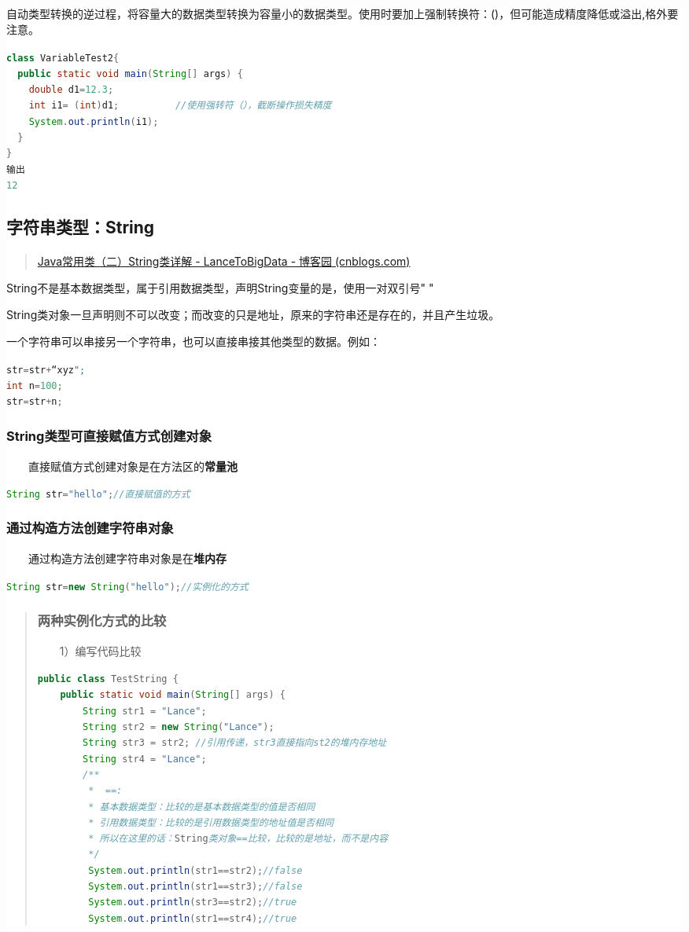 自动类型转换的逆过程，将容量大的数据类型转换为容量小的数据类型。使用时要加上强制转换符：()，但可能造成精度降低或溢出,格外要注意。

```java
class VariableTest2{ 
  public static void main(String[] args) { 
    double d1=12.3;
    int i1= (int)d1;          //使用强转符（），截断操作损失精度		
    System.out.println(i1);   
  } 
} 
输出
12
```

## 字符串类型：String

> [Java常用类（二）String类详解 - LanceToBigData - 博客园 (cnblogs.com)](https://www.cnblogs.com/zhangyinhua/p/7689974.html#_label2)

String不是基本数据类型，属于引用数据类型，声明String变量的是，使用一对双引号" "

String类对象一旦声明则不可以改变；而改变的只是地址，原来的字符串还是存在的，并且产生垃圾。

一个字符串可以串接另一个字符串，也可以直接串接其他类型的数据。例如：

```java
str=str+“xyz";
int n=100; 
str=str+n;
```

### String类型可直接赋值方式创建对象

　　直接赋值方式创建对象是在方法区的**常量池**

```java
String str="hello";//直接赋值的方式
```

### 通过构造方法创建字符串对象

　　通过构造方法创建字符串对象是在**堆内存**

```java
String str=new String("hello");//实例化的方式
```



> ### 两种实例化方式的比较
>
> 　　1）编写代码比较
>
> ```java
> public class TestString {
>     public static void main(String[] args) {
>         String str1 = "Lance";
>         String str2 = new String("Lance");
>         String str3 = str2; //引用传递，str3直接指向st2的堆内存地址
>         String str4 = "Lance";
>         /**
>          *  ==:
>          * 基本数据类型：比较的是基本数据类型的值是否相同
>          * 引用数据类型：比较的是引用数据类型的地址值是否相同
>          * 所以在这里的话：String类对象==比较，比较的是地址，而不是内容
>          */
>          System.out.println(str1==str2);//false
>          System.out.println(str1==str3);//false
>          System.out.println(str3==str2);//true
>          System.out.println(str1==str4);//true